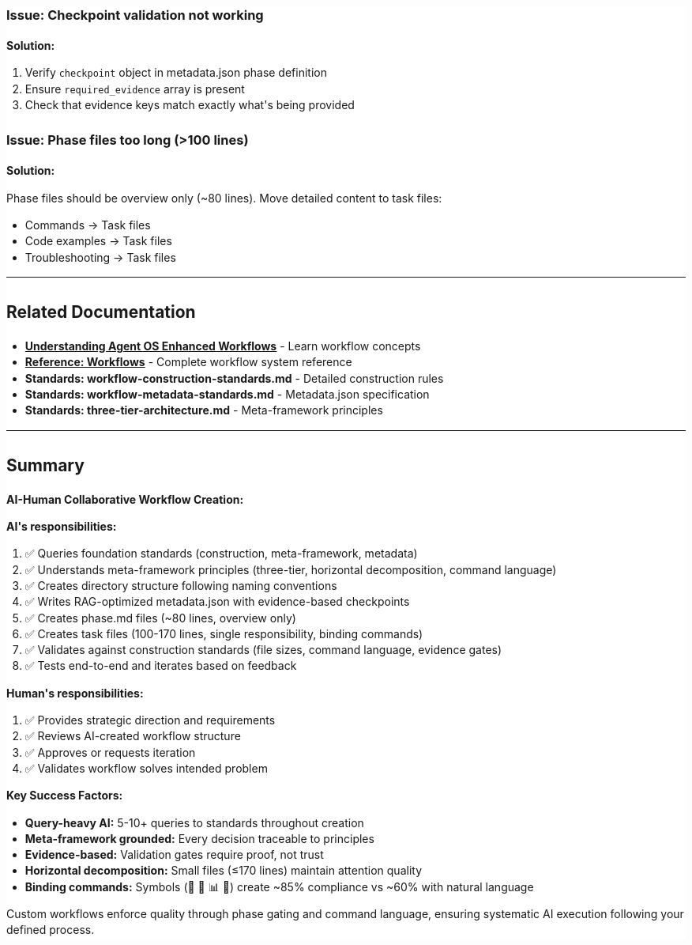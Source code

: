 ### Issue: Checkpoint validation not working

**Solution:**

1. Verify `checkpoint` object in metadata.json phase definition
2. Ensure `required_evidence` array is present
3. Check that evidence keys match exactly what's being provided

### Issue: Phase files too long (>100 lines)

**Solution:**

Phase files should be overview only (~80 lines). Move detailed content to task files:
- Commands → Task files
- Code examples → Task files
- Troubleshooting → Task files

---

## Related Documentation

- **[Understanding Agent OS Enhanced Workflows](../tutorials/understanding-agent-os-workflows)** - Learn workflow concepts
- **[Reference: Workflows](../reference/workflows)** - Complete workflow system reference
- **Standards: workflow-construction-standards.md** - Detailed construction rules
- **Standards: workflow-metadata-standards.md** - Metadata.json specification
- **Standards: three-tier-architecture.md** - Meta-framework principles

---

## Summary

**AI-Human Collaborative Workflow Creation:**

**AI's responsibilities:**
1. ✅ Queries foundation standards (construction, meta-framework, metadata)
2. ✅ Understands meta-framework principles (three-tier, horizontal decomposition, command language)
3. ✅ Creates directory structure following naming conventions
4. ✅ Writes RAG-optimized metadata.json with evidence-based checkpoints
5. ✅ Creates phase.md files (~80 lines, overview only)
6. ✅ Creates task files (100-170 lines, single responsibility, binding commands)
7. ✅ Validates against construction standards (file sizes, command language, evidence gates)
8. ✅ Tests end-to-end and iterates based on feedback

**Human's responsibilities:**
1. ✅ Provides strategic direction and requirements
2. ✅ Reviews AI-created workflow structure
3. ✅ Approves or requests iteration
4. ✅ Validates workflow solves intended problem

**Key Success Factors:**
- **Query-heavy AI:** 5-10+ queries to standards throughout creation
- **Meta-framework grounded:** Every decision traceable to principles
- **Evidence-based:** Validation gates require proof, not trust
- **Horizontal decomposition:** Small files (≤170 lines) maintain attention quality
- **Binding commands:** Symbols (🛑 🎯 📊 🚨) create ~85% compliance vs ~60% with natural language

Custom workflows enforce quality through phase gating and command language, ensuring systematic AI execution following your defined process.

